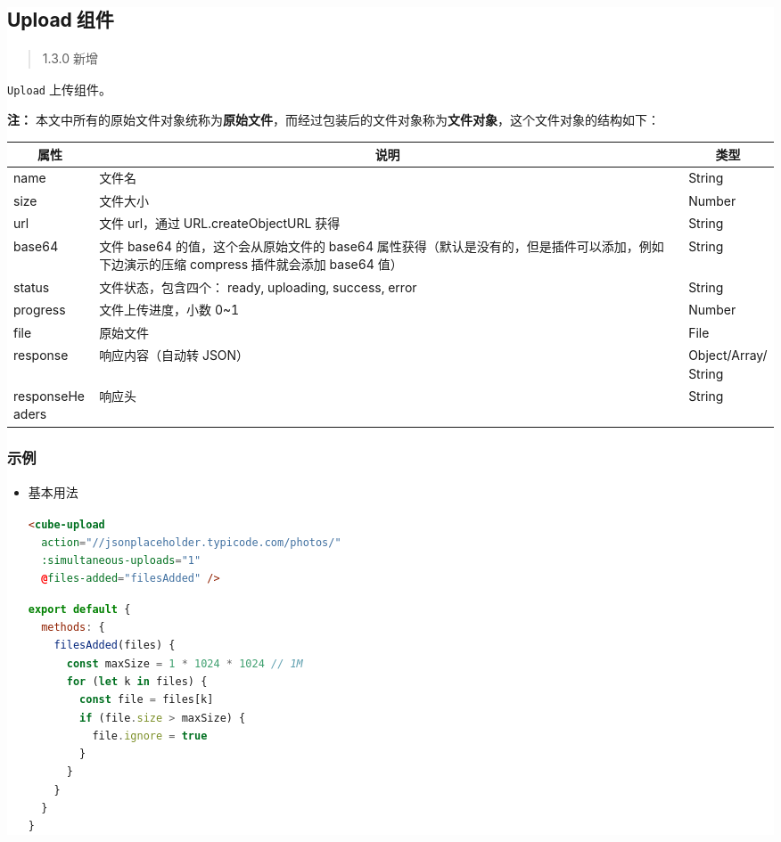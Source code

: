 ## Upload 组件

> 1.3.0 新增

`Upload` 上传组件。

**注：** 本文中所有的原始文件对象统称为**原始文件**，而经过包装后的文件对象称为**文件对象**，这个文件对象的结构如下：

| 属性 | 说明 | 类型 |
| - | - | - |
| name | 文件名 | String |
| size | 文件大小 | Number |
| url | 文件 url，通过 URL.createObjectURL 获得 | String |
| base64 | 文件 base64 的值，这个会从原始文件的 base64 属性获得（默认是没有的，但是插件可以添加，例如下边演示的压缩 compress 插件就会添加 base64 值）| String |
| status | 文件状态，包含四个： ready, uploading, success, error | String |
| progress | 文件上传进度，小数 0~1 | Number |
| file | 原始文件 | File |
| response | 响应内容（自动转 JSON） | Object/Array/String |
| responseHeaders | 响应头 | String |

### 示例

- 基本用法

  ```html
  <cube-upload
    action="//jsonplaceholder.typicode.com/photos/"
    :simultaneous-uploads="1"
    @files-added="filesAdded" />
  ```
  ```js
  export default {
    methods: {
      filesAdded(files) {
        const maxSize = 1 * 1024 * 1024 // 1M
        for (let k in files) {
          const file = files[k]
          if (file.size > maxSize) {
            file.ignore = true
          }
        }
      }
    }
  }
  ```
